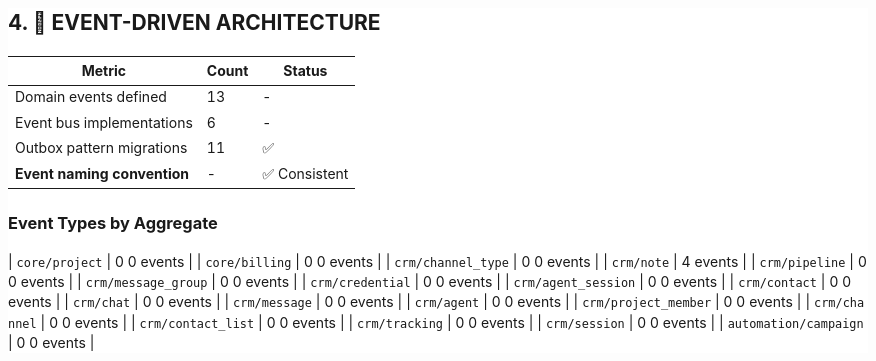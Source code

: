 
## 4. 🔔 EVENT-DRIVEN ARCHITECTURE

| Metric | Count | Status |
|--------|-------|--------|
| Domain events defined | 13 | - |
| Event bus implementations | 6 | - |
| Outbox pattern migrations | 11 | ✅ |
| **Event naming convention** | - | ✅ Consistent |

### Event Types by Aggregate

| `core/project` | 0
0 events |
| `core/billing` | 0
0 events |
| `crm/channel_type` | 0
0 events |
| `crm/note` | 4 events |
| `crm/pipeline` | 0
0 events |
| `crm/message_group` | 0
0 events |
| `crm/credential` | 0
0 events |
| `crm/agent_session` | 0
0 events |
| `crm/contact` | 0
0 events |
| `crm/chat` | 0
0 events |
| `crm/message` | 0
0 events |
| `crm/agent` | 0
0 events |
| `crm/project_member` | 0
0 events |
| `crm/channel` | 0
0 events |
| `crm/contact_list` | 0
0 events |
| `crm/tracking` | 0
0 events |
| `crm/session` | 0
0 events |
| `automation/campaign` | 0
0 events |